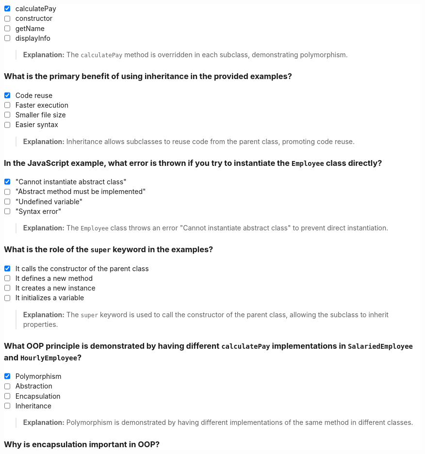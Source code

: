 - [x] calculatePay
- [ ] constructor
- [ ] getName
- [ ] displayInfo

> **Explanation:** The `calculatePay` method is overridden in each subclass, demonstrating polymorphism.

### What is the primary benefit of using inheritance in the provided examples?

- [x] Code reuse
- [ ] Faster execution
- [ ] Smaller file size
- [ ] Easier syntax

> **Explanation:** Inheritance allows subclasses to reuse code from the parent class, promoting code reuse.

### In the JavaScript example, what error is thrown if you try to instantiate the `Employee` class directly?

- [x] "Cannot instantiate abstract class"
- [ ] "Abstract method must be implemented"
- [ ] "Undefined variable"
- [ ] "Syntax error"

> **Explanation:** The `Employee` class throws an error "Cannot instantiate abstract class" to prevent direct instantiation.

### What is the role of the `super` keyword in the examples?

- [x] It calls the constructor of the parent class
- [ ] It defines a new method
- [ ] It creates a new instance
- [ ] It initializes a variable

> **Explanation:** The `super` keyword is used to call the constructor of the parent class, allowing the subclass to inherit properties.

### What OOP principle is demonstrated by having different `calculatePay` implementations in `SalariedEmployee` and `HourlyEmployee`?

- [x] Polymorphism
- [ ] Abstraction
- [ ] Encapsulation
- [ ] Inheritance

> **Explanation:** Polymorphism is demonstrated by having different implementations of the same method in different classes.

### Why is encapsulation important in OOP?
